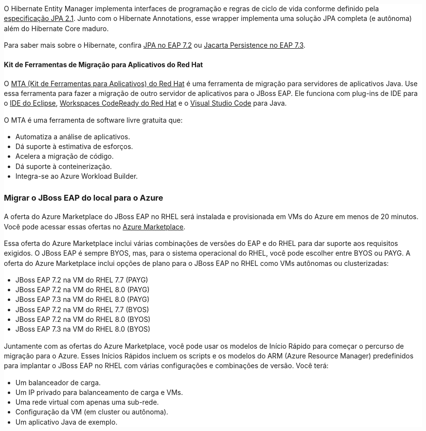   O Hibernate Entity Manager implementa interfaces de programação e regras de ciclo de vida conforme definido pela [especificação JPA 2.1](https://www.jcp.org/en/jsr/overview). Junto com o Hibernate Annotations, esse wrapper implementa uma solução JPA completa (e autônoma) além do Hibernate Core maduro. 
  
  Para saber mais sobre o Hibernate, confira [JPA no EAP 7.2](https://access.redhat.com/documentation/en/red_hat_jboss_enterprise_application_platform/7.2/html/development_guide/java_persistence_api) ou [Jacarta Persistence no EAP 7.3](https://access.redhat.com/documentation/en/red_hat_jboss_enterprise_application_platform/7.3/html/development_guide/java_persistence_api).

#### <a name="red-hat-migration-toolkit-for-applications"></a>Kit de Ferramentas de Migração para Aplicativos do Red Hat
O [MTA (Kit de Ferramentas para Aplicativos) do Red Hat](https://developers.redhat.com/products/mta/overview) é uma ferramenta de migração para servidores de aplicativos Java. Use essa ferramenta para fazer a migração de outro servidor de aplicativos para o JBoss EAP. Ele funciona com plug-ins de IDE para o [IDE do Eclipse](https://www.eclipse.org/ide/), [Workspaces CodeReady do Red Hat](https://developers.redhat.com/products/codeready-workspaces/overview) e o [Visual Studio Code](https://code.visualstudio.com/docs/languages/java) para Java. 

O MTA é uma ferramenta de software livre gratuita que:
* Automatiza a análise de aplicativos.
* Dá suporte à estimativa de esforços.
* Acelera a migração de código.
* Dá suporte à conteinerização.
* Integra-se ao Azure Workload Builder.

### <a name="migrate-jboss-eap-from-on-premises-to-azure"></a>Migrar o JBoss EAP do local para o Azure
A oferta do Azure Marketplace do JBoss EAP no RHEL será instalada e provisionada em VMs do Azure em menos de 20 minutos. Você pode acessar essas ofertas no [Azure Marketplace](https://azuremarketplace.microsoft.com/).

Essa oferta do Azure Marketplace inclui várias combinações de versões do EAP e do RHEL para dar suporte aos requisitos exigidos. O JBoss EAP é sempre BYOS, mas, para o sistema operacional do RHEL, você pode escolher entre BYOS ou PAYG. A oferta do Azure Marketplace inclui opções de plano para o JBoss EAP no RHEL como VMs autônomas ou clusterizadas:

* JBoss EAP 7.2 na VM do RHEL 7.7 (PAYG)
* JBoss EAP 7.2 na VM do RHEL 8.0 (PAYG)
* JBoss EAP 7.3 na VM do RHEL 8.0 (PAYG)
* JBoss EAP 7.2 na VM do RHEL 7.7 (BYOS)
* JBoss EAP 7.2 na VM do RHEL 8.0 (BYOS)
* JBoss EAP 7.3 na VM do RHEL 8.0 (BYOS)

Juntamente com as ofertas do Azure Marketplace, você pode usar os modelos de Início Rápido para começar o percurso de migração para o Azure. Esses Inícios Rápidos incluem os scripts e os modelos do ARM (Azure Resource Manager) predefinidos para implantar o JBoss EAP no RHEL com várias configurações e combinações de versão. Você terá:

* Um balanceador de carga.
* Um IP privado para balanceamento de carga e VMs.
* Uma rede virtual com apenas uma sub-rede.
* Configuração da VM (em cluster ou autônoma).
* Um aplicativo Java de exemplo.
